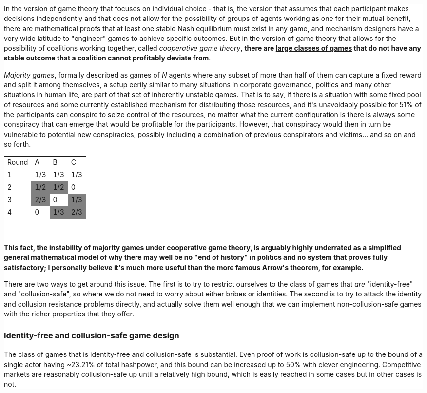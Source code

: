 In the version of game theory that focuses on individual choice - that is, the version that assumes that each participant makes decisions independently and that does not allow for the possibility of groups of agents working as one for their mutual benefit, there are [mathematical proofs](https://en.wikipedia.org/wiki/Nash_equilibrium#Proof_of_existence) that at least one stable Nash equilibrium must exist in any game, and mechanism designers have a very wide latitude to "engineer" games to achieve specific outcomes. But in the version of game theory that allows for the possibility of coalitions working together, called _cooperative game theory_, **there are [large classes of games](https://en.wikipedia.org/wiki/Bondareva%E2%80%93Shapley_theorem) that do not have any stable outcome that a coalition cannot profitably deviate from**.

_Majority games_, formally described as games of $N$ agents where any subset of more than half of them can capture a fixed reward and split it among themselves, a setup eerily similar to many situations in corporate governance, politics and many other situations in human life, are [part of that set of inherently unstable games](https://web.archive.org/web/20180329012328/https://www.math.mcgill.ca/vetta/CS764.dir/Core.pdf). That is to say, if there is a situation with some fixed pool of resources and some currently established mechanism for distributing those resources, and it's unavoidably possible for 51% of the participants can conspire to seize control of the resources, no matter what the current configuration is there is always some conspiracy that can emerge that would be profitable for the participants. However, that conspiracy would then in turn be vulnerable to potential new conspiracies, possibly including a combination of previous conspirators and victims... and so on and so forth.

<center>
<table>
<tr><td>Round</td><td>A</td><td>B</td><td>C</td></tr>
<tr><td>1</td><td>1/3</td><td>1/3</td><td>1/3</td></tr>
<tr><td>2</td><td style="background-color:grey">1/2</td><td style="background-color:grey">1/2</td><td>0</td></tr>
<tr><td>3</td><td style="background-color:grey">2/3</td><td>0</td><td style="background-color:grey">1/3</td></tr>
<tr><td>4</td><td>0</td><td style="background-color:grey">1/3</td><td style="background-color:grey">2/3</td></tr>
</table>
</center>
<br>

**This fact, the instability of majority games under cooperative game theory, is arguably highly underrated as a simplified general mathematical model of why there may well be no "end of history" in politics and no system that proves fully satisfactory; I personally believe it's much more useful than the more famous [Arrow's theorem](https://en.wikipedia.org/wiki/Arrow%27s_impossibility_theorem), for example.**

There are two ways to get around this issue. The first is to try to restrict ourselves to the class of games that _are_ "identity-free" and "collusion-safe", so where we do not need to worry about either bribes or identities. The second is to try to attack the identity and collusion resistance problems directly, and actually solve them well enough that we can implement non-collusion-safe games with the richer properties that they offer.

### Identity-free and collusion-safe game design

The class of games that is identity-free and collusion-safe is substantial. Even proof of work is collusion-safe up to the bound of a single actor having [~23.21% of total hashpower](https://arxiv.org/abs/1507.06183), and this bound can be increased up to 50% with [clever engineering](https://eprint.iacr.org/2016/916.pdf). Competitive markets are reasonably collusion-safe up until a relatively high bound, which is easily reached in some cases but in other cases is not.
